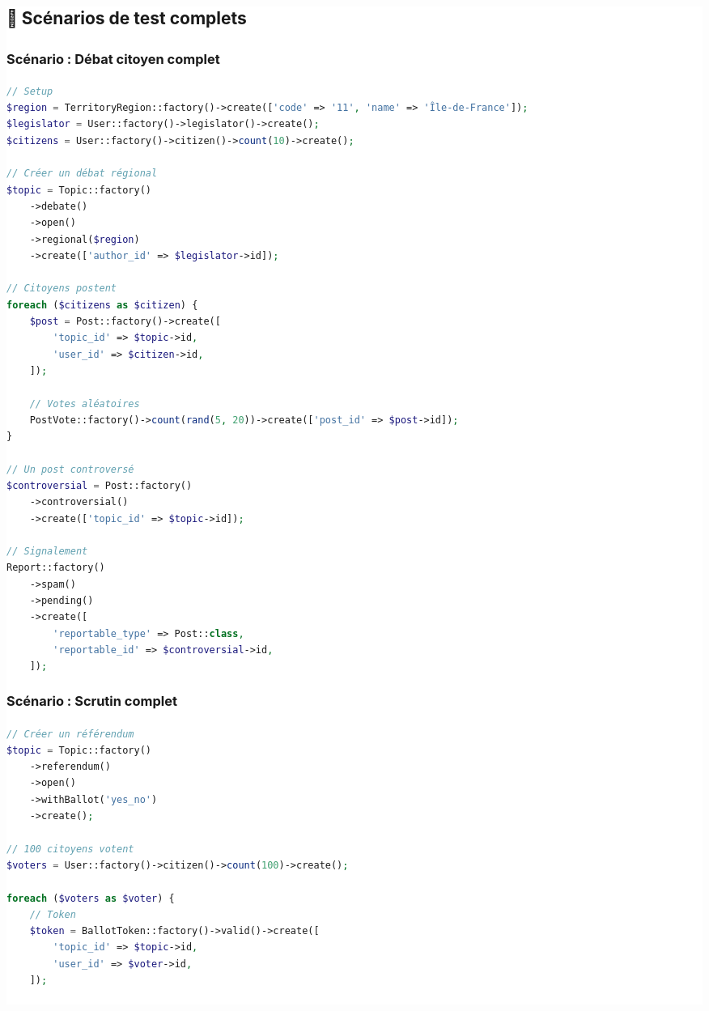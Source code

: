 
## 🎯 Scénarios de test complets

### Scénario : Débat citoyen complet

```php
// Setup
$region = TerritoryRegion::factory()->create(['code' => '11', 'name' => 'Île-de-France']);
$legislator = User::factory()->legislator()->create();
$citizens = User::factory()->citizen()->count(10)->create();

// Créer un débat régional
$topic = Topic::factory()
    ->debate()
    ->open()
    ->regional($region)
    ->create(['author_id' => $legislator->id]);

// Citoyens postent
foreach ($citizens as $citizen) {
    $post = Post::factory()->create([
        'topic_id' => $topic->id,
        'user_id' => $citizen->id,
    ]);
    
    // Votes aléatoires
    PostVote::factory()->count(rand(5, 20))->create(['post_id' => $post->id]);
}

// Un post controversé
$controversial = Post::factory()
    ->controversial()
    ->create(['topic_id' => $topic->id]);

// Signalement
Report::factory()
    ->spam()
    ->pending()
    ->create([
        'reportable_type' => Post::class,
        'reportable_id' => $controversial->id,
    ]);
```

### Scénario : Scrutin complet

```php
// Créer un référendum
$topic = Topic::factory()
    ->referendum()
    ->open()
    ->withBallot('yes_no')
    ->create();

// 100 citoyens votent
$voters = User::factory()->citizen()->count(100)->create();

foreach ($voters as $voter) {
    // Token
    $token = BallotToken::factory()->valid()->create([
        'topic_id' => $topic->id,
        'user_id' => $voter->id,
    ]);
    
```